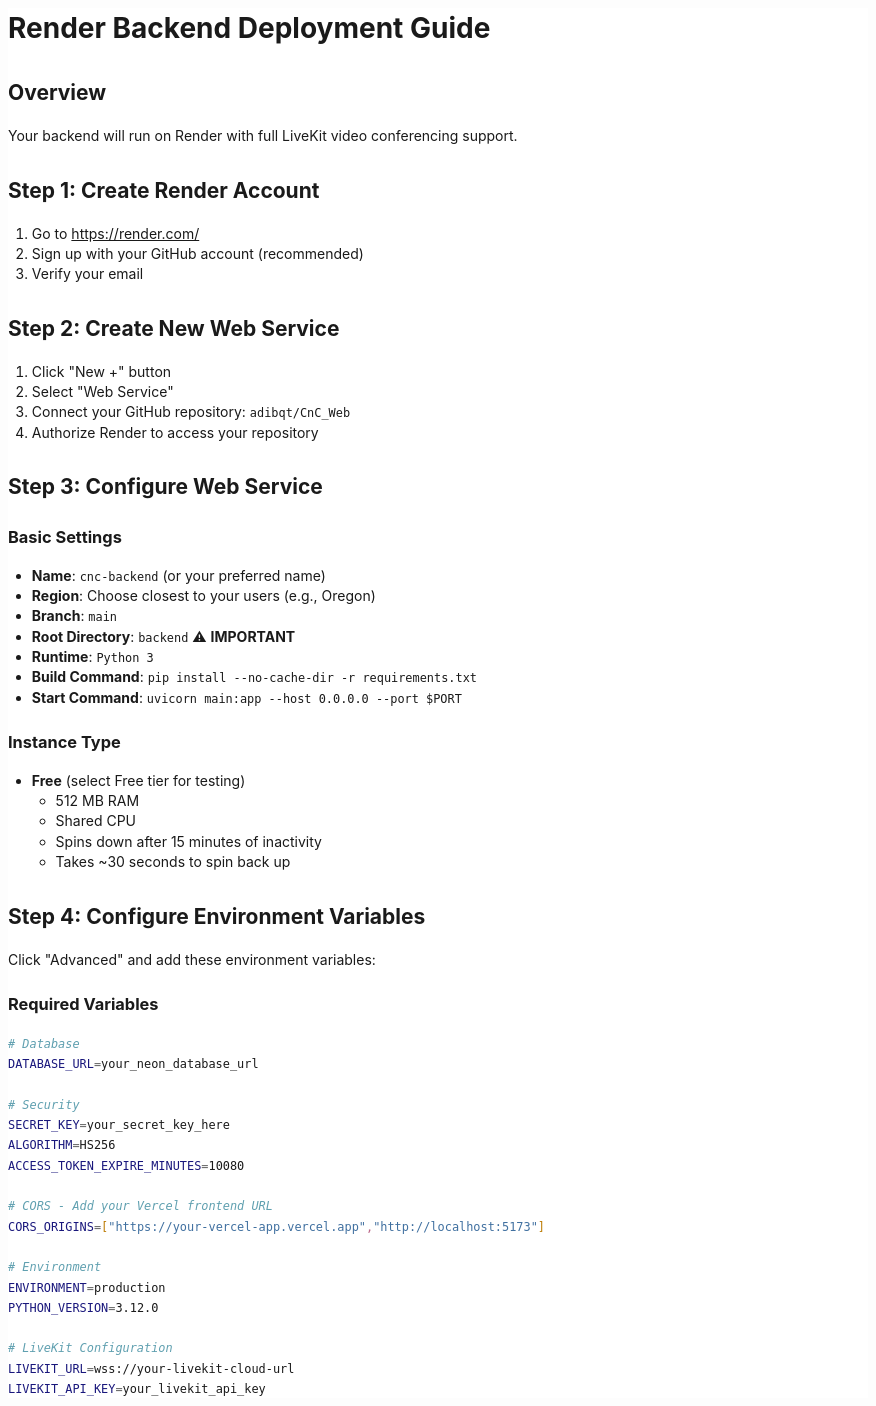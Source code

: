 # Render Backend Deployment Guide

## Overview
Your backend will run on Render with full LiveKit video conferencing support.

## Step 1: Create Render Account
1. Go to https://render.com/
2. Sign up with your GitHub account (recommended)
3. Verify your email

## Step 2: Create New Web Service
1. Click "New +" button
2. Select "Web Service"
3. Connect your GitHub repository: `adibqt/CnC_Web`
4. Authorize Render to access your repository

## Step 3: Configure Web Service

### Basic Settings
- **Name**: `cnc-backend` (or your preferred name)
- **Region**: Choose closest to your users (e.g., Oregon)
- **Branch**: `main`
- **Root Directory**: `backend` ⚠️ **IMPORTANT**
- **Runtime**: `Python 3`
- **Build Command**: `pip install --no-cache-dir -r requirements.txt`
- **Start Command**: `uvicorn main:app --host 0.0.0.0 --port $PORT`

### Instance Type
- **Free** (select Free tier for testing)
  - 512 MB RAM
  - Shared CPU
  - Spins down after 15 minutes of inactivity
  - Takes ~30 seconds to spin back up

## Step 4: Configure Environment Variables

Click "Advanced" and add these environment variables:

### Required Variables

```bash
# Database
DATABASE_URL=your_neon_database_url

# Security
SECRET_KEY=your_secret_key_here
ALGORITHM=HS256
ACCESS_TOKEN_EXPIRE_MINUTES=10080

# CORS - Add your Vercel frontend URL
CORS_ORIGINS=["https://your-vercel-app.vercel.app","http://localhost:5173"]

# Environment
ENVIRONMENT=production
PYTHON_VERSION=3.12.0

# LiveKit Configuration
LIVEKIT_URL=wss://your-livekit-cloud-url
LIVEKIT_API_KEY=your_livekit_api_key
```